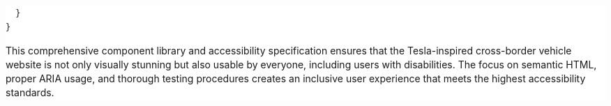 ```css
  }
}
```

This comprehensive component library and accessibility specification ensures that the Tesla-inspired cross-border vehicle website is not only visually stunning but also usable by everyone, including users with disabilities. The focus on semantic HTML, proper ARIA usage, and thorough testing procedures creates an inclusive user experience that meets the highest accessibility standards.